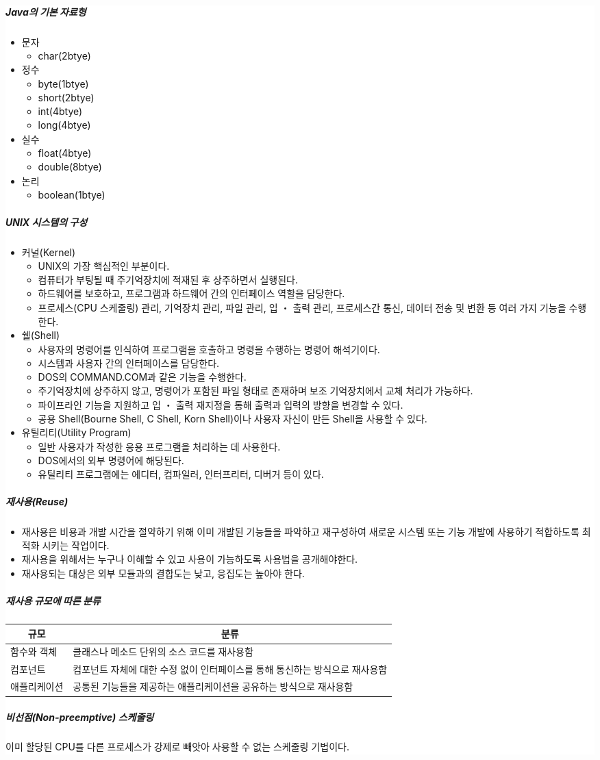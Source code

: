 ##### Java의 기본 자료형

- 문자
  - char(2btye)
- 정수
  - byte(1btye)
  - short(2btye)
  - int(4btye)
  - long(4btye)
- 실수
  - float(4btye)
  - double(8btye)
- 논리
  - boolean(1btye)

##### UNIX 시스템의 구성

- 커널(Kernel)
  - UNIX의 가장 핵심적인 부분이다.
  -  컴퓨터가 부팅될 때 주기억장치에 적재된 후 상주하면서 실행된다.
  - 하드웨어를 보호하고, 프로그램과 하드웨어 간의 인터페이스 역할을 담당한다.
  - 프로세스(CPU 스케줄링) 관리, 기억장치 관리, 파일 관리, 입 ・ 출력 관리, 프로세스간 통신, 데이터 전송 및 변환 등 여러 가지 기능을 수행한다.
- 쉘(Shell)
  - 사용자의 명령어를 인식하여 프로그램을 호출하고 명령을 수행하는 명령어 해석기이다.
  - 시스템과 사용자 간의 인터페이스를 담당한다.
  - DOS의 COMMAND.COM과 같은 기능을 수행한다.
  - 주기억장치에 상주하지 않고, 명령어가 포함된 파일 형태로 존재하며 보조 기억장치에서 교체 처리가 가능하다.
  - 파이프라인 기능을 지원하고 입 ・ 출력 재지정을 통해 출력과 입력의 방향을 변경할 수 있다.
  - 공용 Shell(Bourne Shell, C Shell, Korn Shell)이나 사용자 자신이 만든 Shell을 사용할 수 있다.
- 유틸리티(Utility Program)
  - 일반 사용자가 작성한 응용 프로그램을 처리하는 데 사용한다.
  - DOS에서의 외부 명령어에 해당된다.
  - 유틸리티 프로그램에는 에디터, 컴파일러, 인터프리터, 디버거 등이 있다.

##### 재사용(Reuse)

- 재사용은 비용과 개발 시간을 절약하기 위해 이미 개발된 기능들을 파악하고 재구성하여 새로운 시스템 또는 기능 개발에 사용하기 적합하도록 최적화 시키는 작업이다.
- 재사용을 위해서는 누구나 이해할 수 있고 사용이 가능하도록 사용법을 공개해야한다.
- 재사용되는 대상은 외부 모듈과의 결합도는 낮고, 응집도는 높아야 한다.

##### 재사용 규모에 따른 분류

| 규모         | 분류                                                         |
| ------------ | ------------------------------------------------------------ |
| 함수와 객체  | 클래스나 메소드 단위의 소스 코드를 재사용함                  |
| 컴포넌트     | 컴포넌트 자체에 대한 수정 없이 인터페이스를 통해 통신하는 방식으로 재사용함 |
| 애플리케이션 | 공통된 기능들을 제공하는 애플리케이션을 공유하는 방식으로 재사용함 |

##### 비선점(Non-preemptive) 스케줄링

이미 할당된 CPU를 다른 프로세스가 강제로 빼앗아 사용할 수 없는 스케줄링 기법이다.
